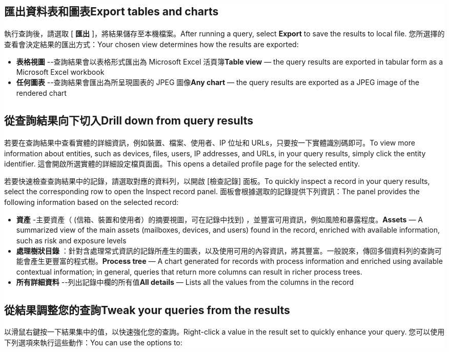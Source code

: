 
## <a name="export-tables-and-charts"></a><span data-ttu-id="8a5e4-164">匯出資料表和圖表</span><span class="sxs-lookup"><span data-stu-id="8a5e4-164">Export tables and charts</span></span>
<span data-ttu-id="8a5e4-165">執行查詢後，請選取 [ **匯出** ]，將結果儲存至本機檔案。</span><span class="sxs-lookup"><span data-stu-id="8a5e4-165">After running a query, select **Export** to save the results to local file.</span></span> <span data-ttu-id="8a5e4-166">您所選擇的查看會決定結果的匯出方式：</span><span class="sxs-lookup"><span data-stu-id="8a5e4-166">Your chosen view determines how the results are exported:</span></span>

- <span data-ttu-id="8a5e4-167">**表格視圖** --查詢結果會以表格形式匯出為 Microsoft Excel 活頁簿</span><span class="sxs-lookup"><span data-stu-id="8a5e4-167">**Table view** — the query results are exported in tabular form as a Microsoft Excel workbook</span></span>
- <span data-ttu-id="8a5e4-168">**任何圖表** --查詢結果會匯出為所呈現圖表的 JPEG 圖像</span><span class="sxs-lookup"><span data-stu-id="8a5e4-168">**Any chart** — the query results are exported as a JPEG image of the rendered chart</span></span>

## <a name="drill-down-from-query-results"></a><span data-ttu-id="8a5e4-169">從查詢結果向下切入</span><span class="sxs-lookup"><span data-stu-id="8a5e4-169">Drill down from query results</span></span>
<span data-ttu-id="8a5e4-170">若要在查詢結果中查看實體的詳細資訊，例如裝置、檔案、使用者、IP 位址和 URLs，只要按一下實體識別碼即可。</span><span class="sxs-lookup"><span data-stu-id="8a5e4-170">To view more information about entities, such as devices, files, users, IP addresses, and URLs, in your query results, simply click the entity identifier.</span></span> <span data-ttu-id="8a5e4-171">這會開啟所選實體的詳細設定檔頁面面。</span><span class="sxs-lookup"><span data-stu-id="8a5e4-171">This opens a detailed profile page for the selected entity.</span></span>

<span data-ttu-id="8a5e4-172">若要快速檢查查詢結果中的記錄，請選取對應的資料列，以開啟 [檢查記錄] 面板。</span><span class="sxs-lookup"><span data-stu-id="8a5e4-172">To quickly inspect a record in your query results, select the corresponding row to open the Inspect record panel.</span></span> <span data-ttu-id="8a5e4-173">面板會根據選取的記錄提供下列資訊：</span><span class="sxs-lookup"><span data-stu-id="8a5e4-173">The panel provides the following information based on the selected record:</span></span>

- <span data-ttu-id="8a5e4-174">**資產** -主要資產（ (信箱、裝置和使用者）的摘要視圖，可在記錄中找到) ，並豐富可用資訊，例如風險和暴露程度。</span><span class="sxs-lookup"><span data-stu-id="8a5e4-174">**Assets** — A summarized view of the main assets (mailboxes, devices, and users) found in the record, enriched with available information, such as risk and exposure levels</span></span>
- <span data-ttu-id="8a5e4-175">**處理樹狀目錄** ：針對含處理常式資訊的記錄所產生的圖表，以及使用可用的內容資訊，將其豐富。一般說來，傳回多個資料列的查詢可能會產生更豐富的程式樹。</span><span class="sxs-lookup"><span data-stu-id="8a5e4-175">**Process tree** — A chart generated for records with process information and enriched using available contextual information; in general, queries that return more columns can result in richer process trees.</span></span>
- <span data-ttu-id="8a5e4-176">**所有詳細資料** --列出記錄中欄的所有值</span><span class="sxs-lookup"><span data-stu-id="8a5e4-176">**All details** — Lists all the values from the columns in the record</span></span>

## <a name="tweak-your-queries-from-the-results"></a><span data-ttu-id="8a5e4-177">從結果調整您的查詢</span><span class="sxs-lookup"><span data-stu-id="8a5e4-177">Tweak your queries from the results</span></span>
<span data-ttu-id="8a5e4-178">以滑鼠右鍵按一下結果集中的值，以快速強化您的查詢。</span><span class="sxs-lookup"><span data-stu-id="8a5e4-178">Right-click a value in the result set to quickly enhance your query.</span></span> <span data-ttu-id="8a5e4-179">您可以使用下列選項來執行這些動作：</span><span class="sxs-lookup"><span data-stu-id="8a5e4-179">You can use the options to:</span></span>
